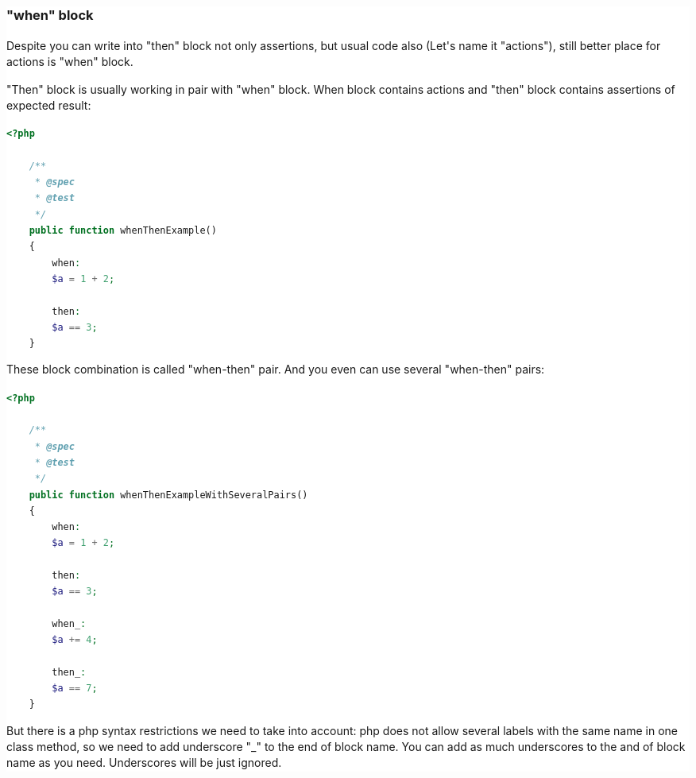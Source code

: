 ### "when" block

Despite you can write into "then" block not only assertions, but usual code also (Let's name it "actions"),
still better place for actions is "when" block.

"Then" block is usually working in pair with "when" block. When block contains actions and "then" block
contains assertions of expected result:

```php
<?php

    /**
     * @spec
     * @test
     */
    public function whenThenExample()
    {
        when:
        $a = 1 + 2;

        then:
        $a == 3;
    }
```

These block combination is called "when-then" pair. And you even can use several "when-then" pairs:

```php
<?php

    /**
     * @spec
     * @test
     */
    public function whenThenExampleWithSeveralPairs()
    {
        when:
        $a = 1 + 2;

        then:
        $a == 3;

        when_:
        $a += 4;

        then_:
        $a == 7;
    }
```

But there is a php syntax restrictions we need to take into account: php does not allow several labels
with the same name in one class method, so we need to add underscore "_" to the end of block name.
You can add as much underscores to the and of block name as you need. Underscores will be just ignored.
